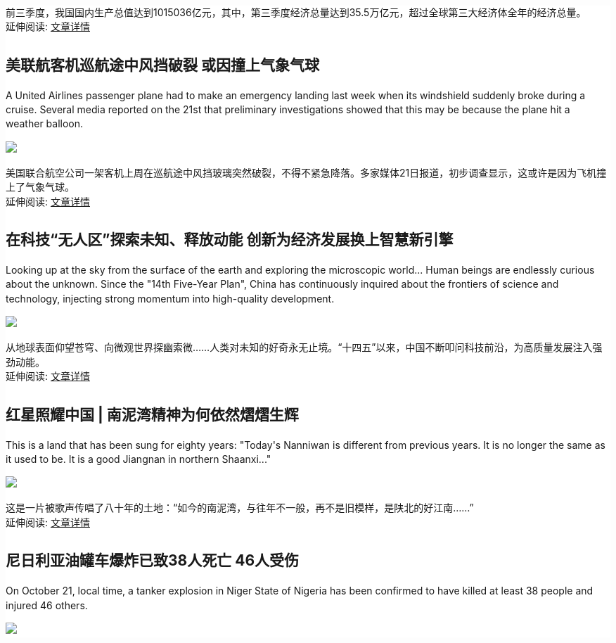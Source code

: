 前三季度，我国国内生产总值达到1015036亿元，其中，第三季度经济总量达到35.5万亿元，超过全球第三大经济体全年的经济总量。   
延伸阅读: [文章详情](https://news.cctv.com/2025/10/22/ARTIEzgWXPicQeU8hQMVO7qr251022.shtml)   

<qrcode title="经济三季报陆续出炉 透过总量、结构、潜力维度解读中国经济" image="https://p3.img.cctvpic.com/photoworkspace/2025/10/22/2025102215450786312.png" />   

## 美联航客机巡航途中风挡破裂 或因撞上气象气球   
A United Airlines passenger plane had to make an emergency landing last week when its windshield suddenly broke during a cruise. Several media reported on the 21st that preliminary investigations showed that this may be because the plane hit a weather balloon.   

<img src="https://p1.img.cctvpic.com/photoworkspace/2025/10/22/2025102215563354837.jpg" />   

美国联合航空公司一架客机上周在巡航途中风挡玻璃突然破裂，不得不紧急降落。多家媒体21日报道，初步调查显示，这或许是因为飞机撞上了气象气球。   
延伸阅读: [文章详情](https://news.cctv.com/2025/10/22/ARTIjvDwxa5i8Dm6B4h4g8dp251022.shtml)   

<qrcode title="美联航客机巡航途中风挡破裂 或因撞上气象气球" image="https://p1.img.cctvpic.com/photoworkspace/2025/10/22/2025102215563354837.jpg" />   

## 在科技“无人区”探索未知、释放动能 创新为经济发展换上智慧新引擎   
Looking up at the sky from the surface of the earth and exploring the microscopic world... Human beings are endlessly curious about the unknown. Since the "14th Five-Year Plan", China has continuously inquired about the frontiers of science and technology, injecting strong momentum into high-quality development.   

<img src="https://p2.img.cctvpic.com/photoworkspace/2025/10/22/2025102215535347835.png" />   

从地球表面仰望苍穹、向微观世界探幽索微……人类对未知的好奇永无止境。“十四五”以来，中国不断叩问科技前沿，为高质量发展注入强劲动能。   
延伸阅读: [文章详情](https://news.cctv.com/2025/10/22/ARTIBYRPnOES78Yymvs7GM3U251022.shtml)   

<qrcode title="在科技“无人区”探索未知、释放动能 创新为经济发展换上智慧新引擎" image="https://p2.img.cctvpic.com/photoworkspace/2025/10/22/2025102215535347835.png" />   

## 红星照耀中国 | 南泥湾精神为何依然熠熠生辉   
This is a land that has been sung for eighty years: "Today's Nanniwan is different from previous years. It is no longer the same as it used to be. It is a good Jiangnan in northern Shaanxi..."   

<img src="https://p1.img.cctvpic.com/photoworkspace/2025/10/22/2025102215392723249.jpg" />   

这是一片被歌声传唱了八十年的土地：“如今的南泥湾，与往年不一般，再不是旧模样，是陕北的好江南……”   
延伸阅读: [文章详情](https://news.cctv.com/2025/10/22/ARTIQGMeK9HoOwyS8dqK2Ljy251022.shtml)   

<qrcode title="红星照耀中国 | 南泥湾精神为何依然熠熠生辉" image="https://p1.img.cctvpic.com/photoworkspace/2025/10/22/2025102215392723249.jpg" />   

## 尼日利亚油罐车爆炸已致38人死亡 46人受伤   
On October 21, local time, a tanker explosion in Niger State of Nigeria has been confirmed to have killed at least 38 people and injured 46 others.   

<img src="https://p5.img.cctvpic.com/photoworkspace/2025/10/22/2025102215542823578.jpg" />   

